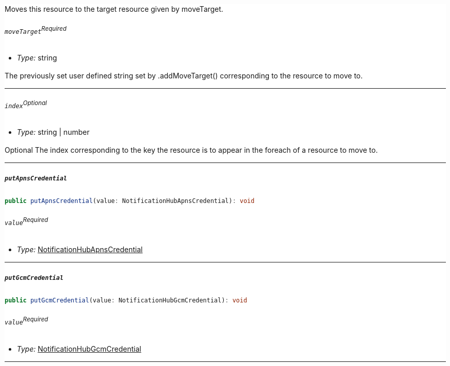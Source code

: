 Moves this resource to the target resource given by moveTarget.

###### `moveTarget`<sup>Required</sup> <a name="moveTarget" id="@cdktf/provider-azurerm.notificationHub.NotificationHub.moveTo.parameter.moveTarget"></a>

- *Type:* string

The previously set user defined string set by .addMoveTarget() corresponding to the resource to move to.

---

###### `index`<sup>Optional</sup> <a name="index" id="@cdktf/provider-azurerm.notificationHub.NotificationHub.moveTo.parameter.index"></a>

- *Type:* string | number

Optional The index corresponding to the key the resource is to appear in the foreach of a resource to move to.

---

##### `putApnsCredential` <a name="putApnsCredential" id="@cdktf/provider-azurerm.notificationHub.NotificationHub.putApnsCredential"></a>

```typescript
public putApnsCredential(value: NotificationHubApnsCredential): void
```

###### `value`<sup>Required</sup> <a name="value" id="@cdktf/provider-azurerm.notificationHub.NotificationHub.putApnsCredential.parameter.value"></a>

- *Type:* <a href="#@cdktf/provider-azurerm.notificationHub.NotificationHubApnsCredential">NotificationHubApnsCredential</a>

---

##### `putGcmCredential` <a name="putGcmCredential" id="@cdktf/provider-azurerm.notificationHub.NotificationHub.putGcmCredential"></a>

```typescript
public putGcmCredential(value: NotificationHubGcmCredential): void
```

###### `value`<sup>Required</sup> <a name="value" id="@cdktf/provider-azurerm.notificationHub.NotificationHub.putGcmCredential.parameter.value"></a>

- *Type:* <a href="#@cdktf/provider-azurerm.notificationHub.NotificationHubGcmCredential">NotificationHubGcmCredential</a>

---
